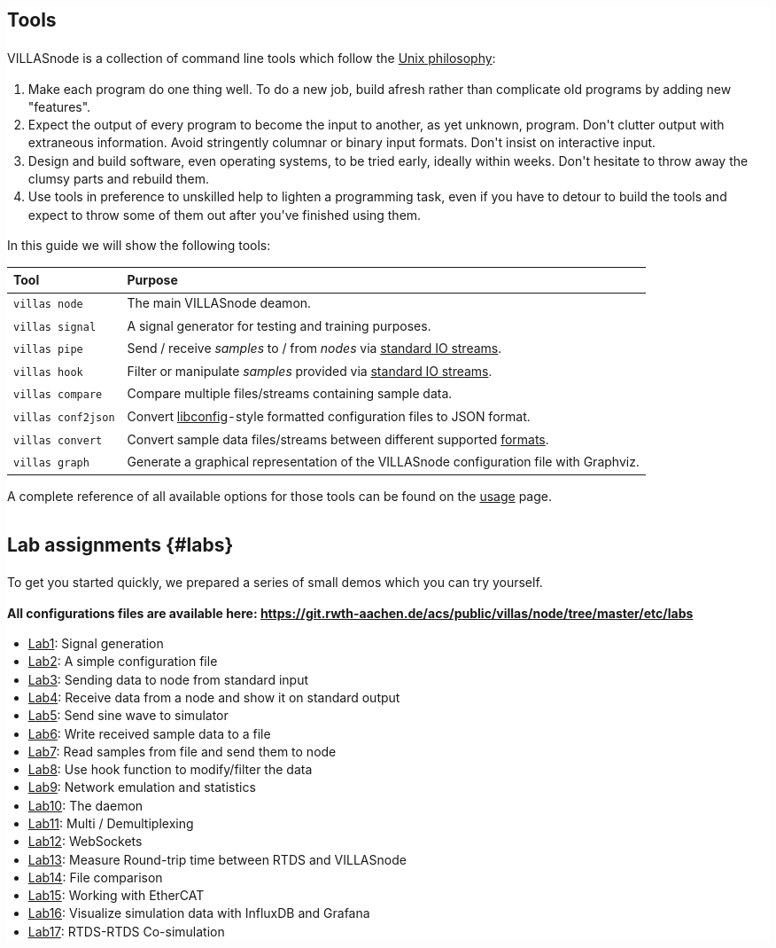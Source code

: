 ## Tools

VILLASnode is a collection of command line tools which follow the [Unix philosophy](https://en.wikipedia.org/wiki/Unix_philosophy):

1. Make each program do one thing well. To do a new job, build afresh rather than complicate old programs by adding new "features".
2. Expect the output of every program to become the input to another, as yet unknown, program. Don't clutter output with extraneous information. Avoid stringently columnar or binary input formats. Don't insist on interactive input.
3. Design and build software, even operating systems, to be tried early, ideally within weeks. Don't hesitate to throw away the clumsy parts and rebuild them.
4. Use tools in preference to unskilled help to lighten a programming task, even if you have to detour to build the tools and expect to throw some of them out after you've finished using them.

In this guide we will show the following tools:

| Tool					| Purpose |
| :----					| :---- |
| `villas node`			| The main VILLASnode deamon. |
| `villas signal`		| A signal generator for testing and training purposes. |
| `villas pipe`			| Send / receive _samples_ to / from _nodes_ via [standard IO streams](https://en.wikipedia.org/wiki/Standard_streams). |
| `villas hook`			| Filter or manipulate _samples_ provided via [standard IO streams](https://en.wikipedia.org/wiki/Standard_streams). |
| `villas compare`		| Compare multiple files/streams containing sample data. | 
| `villas conf2json`	| Convert [libconfig](http://hyperrealm.github.io/libconfig/)-style formatted configuration files to JSON format. | 
| `villas convert`		| Convert sample data files/streams between different supported [formats](../formats/index.md). | 
| `villas graph`		| Generate a graphical representation of the VILLASnode configuration file with Graphviz. |   

A complete reference of all available options for those tools can be found on the [usage](../usage/index.md) page.

## Lab assignments {#labs}

To get you started quickly, we prepared a series of small demos which you can try yourself.

__All configurations files are available here: <https://git.rwth-aachen.de/acs/public/villas/node/tree/master/etc/labs>__

- [Lab1](lab1.md): Signal generation
- [Lab2](lab2.md): A simple configuration file
- [Lab3](lab3.md): Sending data to node from standard input
- [Lab4](lab4.md): Receive data from a node and show it on standard output
- [Lab5](lab5.md): Send sine wave to simulator
- [Lab6](lab6.md): Write received sample data to a file
- [Lab7](lab7.md): Read samples from file and send them to node
- [Lab8](lab8.md): Use hook function to modify/filter the data
- [Lab9](lab9.md): Network emulation and statistics
- [Lab10](lab10.md): The daemon
- [Lab11](lab11.md): Multi / Demultiplexing
- [Lab12](lab12.md): WebSockets
- [Lab13](lab13.md): Measure Round-trip time between RTDS and VILLASnode
- [Lab14](lab14.md): File comparison
- [Lab15](lab15.md): Working with EtherCAT
- [Lab16](lab16.md): Visualize simulation data with InfluxDB and Grafana
- [Lab17](lab17.md): RTDS-RTDS Co-simulation
